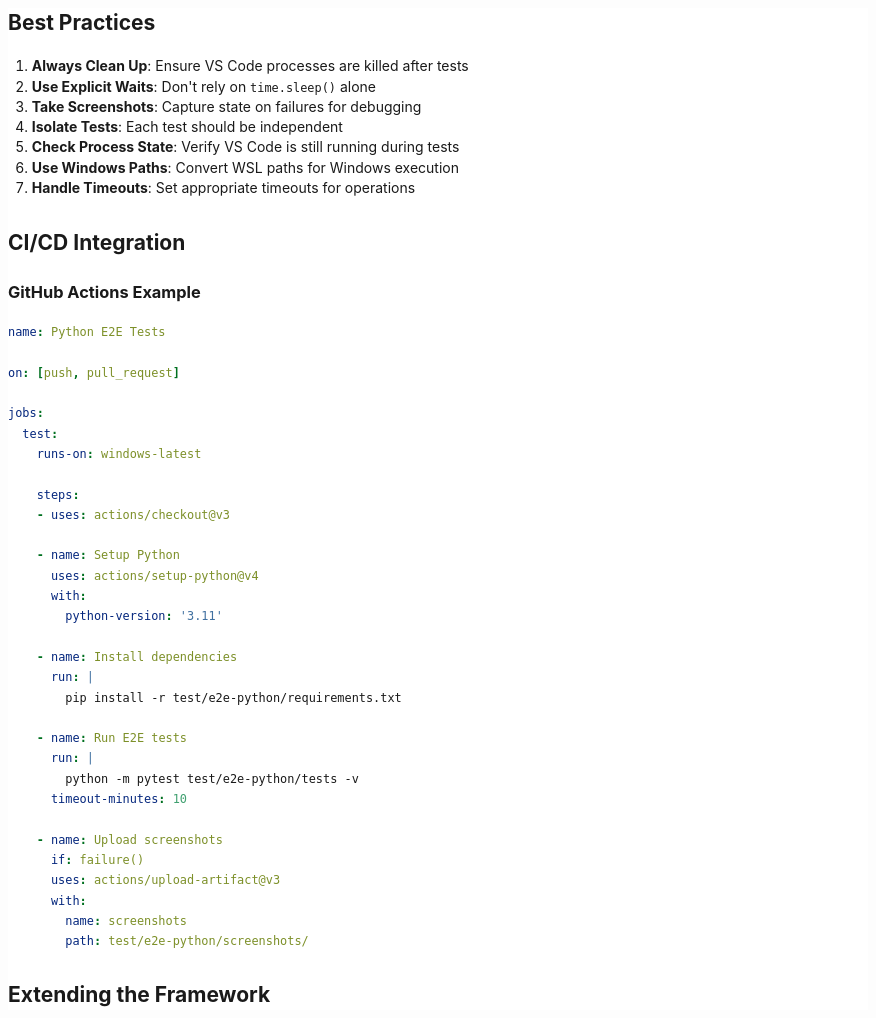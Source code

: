 ## Best Practices

1. **Always Clean Up**: Ensure VS Code processes are killed after tests
2. **Use Explicit Waits**: Don't rely on `time.sleep()` alone
3. **Take Screenshots**: Capture state on failures for debugging
4. **Isolate Tests**: Each test should be independent
5. **Check Process State**: Verify VS Code is still running during tests
6. **Use Windows Paths**: Convert WSL paths for Windows execution
7. **Handle Timeouts**: Set appropriate timeouts for operations

## CI/CD Integration

### GitHub Actions Example

```yaml
name: Python E2E Tests

on: [push, pull_request]

jobs:
  test:
    runs-on: windows-latest
    
    steps:
    - uses: actions/checkout@v3
    
    - name: Setup Python
      uses: actions/setup-python@v4
      with:
        python-version: '3.11'
    
    - name: Install dependencies
      run: |
        pip install -r test/e2e-python/requirements.txt
    
    - name: Run E2E tests
      run: |
        python -m pytest test/e2e-python/tests -v
      timeout-minutes: 10
    
    - name: Upload screenshots
      if: failure()
      uses: actions/upload-artifact@v3
      with:
        name: screenshots
        path: test/e2e-python/screenshots/
```

## Extending the Framework
